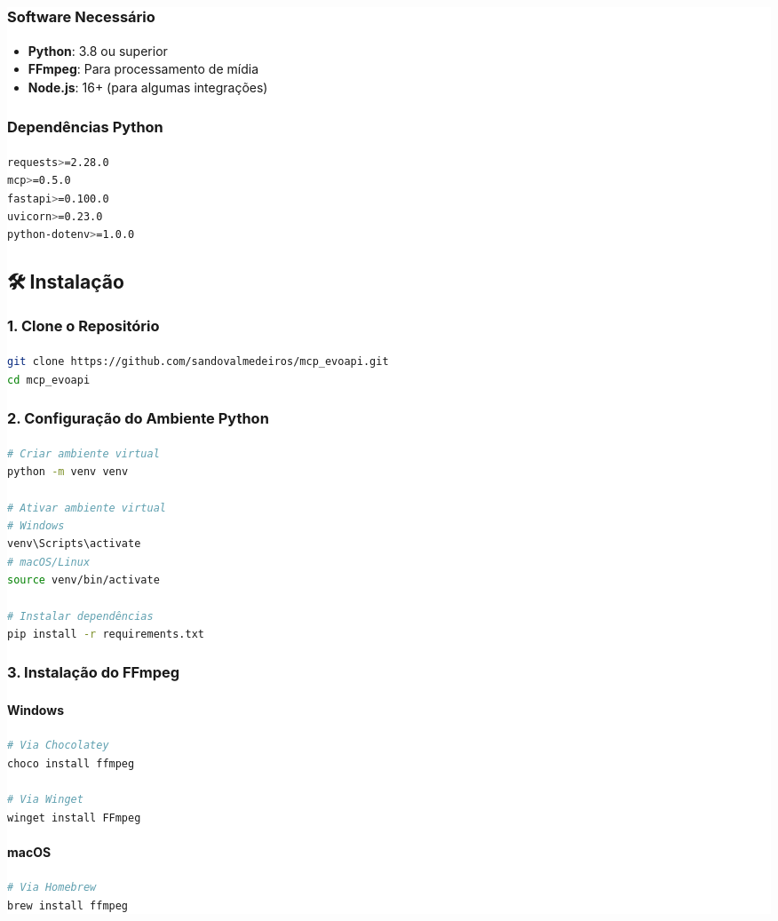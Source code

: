 ### Software Necessário
- **Python**: 3.8 ou superior
- **FFmpeg**: Para processamento de mídia
- **Node.js**: 16+ (para algumas integrações)

### Dependências Python
```bash
requests>=2.28.0
mcp>=0.5.0
fastapi>=0.100.0
uvicorn>=0.23.0
python-dotenv>=1.0.0
```

## 🛠 Instalação

### 1. Clone o Repositório
```bash
git clone https://github.com/sandovalmedeiros/mcp_evoapi.git
cd mcp_evoapi
```

### 2. Configuração do Ambiente Python
```bash
# Criar ambiente virtual
python -m venv venv

# Ativar ambiente virtual
# Windows
venv\Scripts\activate
# macOS/Linux
source venv/bin/activate

# Instalar dependências
pip install -r requirements.txt
```

### 3. Instalação do FFmpeg

#### Windows
```bash
# Via Chocolatey
choco install ffmpeg

# Via Winget
winget install FFmpeg
```

#### macOS
```bash
# Via Homebrew
brew install ffmpeg
```
